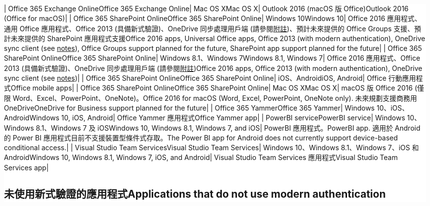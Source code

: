 | <span data-ttu-id="d4ce1-142">Office 365 Exchange Online</span><span class="sxs-lookup"><span data-stu-id="d4ce1-142">Office 365 Exchange Online</span></span>| <span data-ttu-id="d4ce1-143">Mac OS X</span><span class="sxs-lookup"><span data-stu-id="d4ce1-143">Mac OS X</span></span>| <span data-ttu-id="d4ce1-144">Outlook 2016 (macOS 版 Office)</span><span class="sxs-lookup"><span data-stu-id="d4ce1-144">Outlook 2016 (Office for macOS)</span></span>|
| <span data-ttu-id="d4ce1-145">Office 365 SharePoint Online</span><span class="sxs-lookup"><span data-stu-id="d4ce1-145">Office 365 SharePoint Online</span></span>| <span data-ttu-id="d4ce1-146">Windows 10</span><span class="sxs-lookup"><span data-stu-id="d4ce1-146">Windows 10</span></span>| <span data-ttu-id="d4ce1-147">Office 2016 應用程式、通用 Office 應用程式、Office 2013 (具備新式驗證)、OneDrive 同步處理用戶端 (請參閱[附註](https://support.office.com/en-US/article/Azure-Active-Directory-conditional-access-with-the-OneDrive-sync-client-on-Windows-028d73d7-4b86-4ee0-8fb7-9a209434b04e))、預計未來提供的 Office Groups 支援、預計未來提供的 SharePoint 應用程式支援</span><span class="sxs-lookup"><span data-stu-id="d4ce1-147">Office 2016 apps, Universal Office apps, Office 2013 (with modern authentication), OneDrive sync client (see [notes](https://support.office.com/en-US/article/Azure-Active-Directory-conditional-access-with-the-OneDrive-sync-client-on-Windows-028d73d7-4b86-4ee0-8fb7-9a209434b04e)), Office Groups support planned for the future, SharePoint app support planned for the future</span></span>|
| <span data-ttu-id="d4ce1-148">Office 365 SharePoint Online</span><span class="sxs-lookup"><span data-stu-id="d4ce1-148">Office 365 SharePoint Online</span></span>| <span data-ttu-id="d4ce1-149">Windows 8.1、Windows 7</span><span class="sxs-lookup"><span data-stu-id="d4ce1-149">Windows 8.1, Windows 7</span></span>| <span data-ttu-id="d4ce1-150">Office 2016 應用程式、Office 2013 (具備新式驗證)、OneDrive 同步處理用戶端 (請參閱[附註](https://support.office.com/en-US/article/Azure-Active-Directory-conditional-access-with-the-OneDrive-sync-client-on-Windows-028d73d7-4b86-4ee0-8fb7-9a209434b04e))</span><span class="sxs-lookup"><span data-stu-id="d4ce1-150">Office 2016 apps, Office 2013 (with modern authentication), OneDrive sync client (see [notes](https://support.office.com/en-US/article/Azure-Active-Directory-conditional-access-with-the-OneDrive-sync-client-on-Windows-028d73d7-4b86-4ee0-8fb7-9a209434b04e))</span></span>|
| <span data-ttu-id="d4ce1-151">Office 365 SharePoint Online</span><span class="sxs-lookup"><span data-stu-id="d4ce1-151">Office 365 SharePoint Online</span></span>| <span data-ttu-id="d4ce1-152">iOS、Android</span><span class="sxs-lookup"><span data-stu-id="d4ce1-152">iOS, Android</span></span>| <span data-ttu-id="d4ce1-153">Office 行動應用程式</span><span class="sxs-lookup"><span data-stu-id="d4ce1-153">Office mobile apps</span></span>|
| <span data-ttu-id="d4ce1-154">Office 365 SharePoint Online</span><span class="sxs-lookup"><span data-stu-id="d4ce1-154">Office 365 SharePoint Online</span></span>| <span data-ttu-id="d4ce1-155">Mac OS X</span><span class="sxs-lookup"><span data-stu-id="d4ce1-155">Mac OS X</span></span>| <span data-ttu-id="d4ce1-156">macOS 版 Office 2016 (僅限 Word、Excel、PowerPoint、OneNote)。</span><span class="sxs-lookup"><span data-stu-id="d4ce1-156">Office 2016 for macOS (Word, Excel, PowerPoint, OneNote only).</span></span> <span data-ttu-id="d4ce1-157">未來規劃支援商務用 OneDrive</span><span class="sxs-lookup"><span data-stu-id="d4ce1-157">OneDrive for Business support planned for the future</span></span>|
| <span data-ttu-id="d4ce1-158">Office 365 Yammer</span><span class="sxs-lookup"><span data-stu-id="d4ce1-158">Office 365 Yammer</span></span>| <span data-ttu-id="d4ce1-159">Windows 10、iOS、Android</span><span class="sxs-lookup"><span data-stu-id="d4ce1-159">Windows 10, iOS, Android</span></span>| <span data-ttu-id="d4ce1-160">Office Yammer 應用程式</span><span class="sxs-lookup"><span data-stu-id="d4ce1-160">Office Yammer app</span></span>|
| <span data-ttu-id="d4ce1-161">PowerBI service</span><span class="sxs-lookup"><span data-stu-id="d4ce1-161">PowerBI service</span></span>| <span data-ttu-id="d4ce1-162">Windows 10、Windows 8.1、Windows 7 及 iOS</span><span class="sxs-lookup"><span data-stu-id="d4ce1-162">Windows 10, Windows 8.1, Windows 7, and iOS</span></span>| <span data-ttu-id="d4ce1-163">PowerBI 應用程式。</span><span class="sxs-lookup"><span data-stu-id="d4ce1-163">PowerBI app.</span></span> <span data-ttu-id="d4ce1-164">適用於 Android 的 Power BI 應用程式目前不支援裝置型條件式存取。</span><span class="sxs-lookup"><span data-stu-id="d4ce1-164">The Power BI app for Android does not currently support device-based conditional access.</span></span>|
| <span data-ttu-id="d4ce1-165">Visual Studio Team Services</span><span class="sxs-lookup"><span data-stu-id="d4ce1-165">Visual Studio Team Services</span></span>| <span data-ttu-id="d4ce1-166">Windows 10、Windows 8.1、Windows 7、iOS 和 Android</span><span class="sxs-lookup"><span data-stu-id="d4ce1-166">Windows 10, Windows 8.1, Windows 7, iOS, and Android</span></span>| <span data-ttu-id="d4ce1-167">Visual Studio Team Services 應用程式</span><span class="sxs-lookup"><span data-stu-id="d4ce1-167">Visual Studio Team Services app</span></span>|








## <a name="applications-that-do-not-use-modern-authentication"></a><span data-ttu-id="d4ce1-168">未使用新式驗證的應用程式</span><span class="sxs-lookup"><span data-stu-id="d4ce1-168">Applications that do not use modern authentication</span></span>